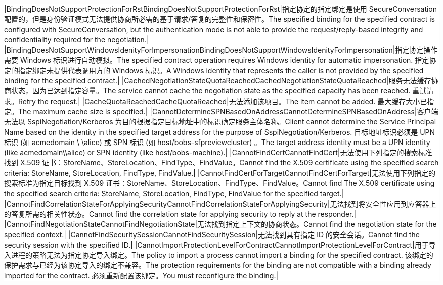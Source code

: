 |<span data-ttu-id="bbe18-130">BindingDoesNotSupportProtectionForRst</span><span class="sxs-lookup"><span data-stu-id="bbe18-130">BindingDoesNotSupportProtectionForRst</span></span>|<span data-ttu-id="bbe18-131">指定协定的指定绑定是使用 SecureConversation 配置的，但是身份验证模式无法提供协商所必需的基于请求/答复的完整性和保密性。</span><span class="sxs-lookup"><span data-stu-id="bbe18-131">The specified binding for the specified contract is configured with SecureConversation, but the authentication mode is not able to provide the request/reply-based integrity and confidentiality required for the negotiation.</span></span>|
|<span data-ttu-id="bbe18-132">BindingDoesNotSupportWindowsIdenityForImpersonation</span><span class="sxs-lookup"><span data-stu-id="bbe18-132">BindingDoesNotSupportWindowsIdenityForImpersonation</span></span>|<span data-ttu-id="bbe18-133">指定协定操作需要 Windows 标识进行自动模拟。</span><span class="sxs-lookup"><span data-stu-id="bbe18-133">The specified contract operation requires Windows identity for automatic impersonation.</span></span> <span data-ttu-id="bbe18-134">指定协定的指定绑定未提供代表调用方的 Windows 标识。</span><span class="sxs-lookup"><span data-stu-id="bbe18-134">A Windows identity that represents the caller is not provided by the specified binding for the specified contract.</span></span>|
|<span data-ttu-id="bbe18-135">CachedNegotiationStateQuotaReached</span><span class="sxs-lookup"><span data-stu-id="bbe18-135">CachedNegotiationStateQuotaReached</span></span>|<span data-ttu-id="bbe18-136">服务无法缓存协商状态，因为已达到指定容量。</span><span class="sxs-lookup"><span data-stu-id="bbe18-136">The service cannot cache the negotiation state as the specified capacity has been reached.</span></span> <span data-ttu-id="bbe18-137">重试请求。</span><span class="sxs-lookup"><span data-stu-id="bbe18-137">Retry the request.</span></span>|
|<span data-ttu-id="bbe18-138">CacheQuotaReached</span><span class="sxs-lookup"><span data-stu-id="bbe18-138">CacheQuotaReached</span></span>|<span data-ttu-id="bbe18-139">无法添加该项目。</span><span class="sxs-lookup"><span data-stu-id="bbe18-139">The item cannot be added.</span></span> <span data-ttu-id="bbe18-140">最大缓存大小已指定。</span><span class="sxs-lookup"><span data-stu-id="bbe18-140">The maximum cache size is specified.</span></span>|
|<span data-ttu-id="bbe18-141">CannotDetermineSPNBasedOnAddress</span><span class="sxs-lookup"><span data-stu-id="bbe18-141">CannotDetermineSPNBasedOnAddress</span></span>|<span data-ttu-id="bbe18-142">客户端无法以 SspiNegotiation/Kerberos 为目的根据指定目标地址中的标识确定服务主体名称。</span><span class="sxs-lookup"><span data-stu-id="bbe18-142">Client cannot determine the Service Principal Name based on the identity in the specified target address for the purpose of SspiNegotiation/Kerberos.</span></span> <span data-ttu-id="bbe18-143">目标地址标识必须是 UPN 标识 (如 acmedomain \\ \alice) 或 SPN 标识 (如 host/bobs-sfpreviewcluster) 。</span><span class="sxs-lookup"><span data-stu-id="bbe18-143">The target address identity must be a UPN identity (like acmedomain\\\alice) or SPN identity (like host/bobs-machine).</span></span>|
|<span data-ttu-id="bbe18-144">CannotFindCert</span><span class="sxs-lookup"><span data-stu-id="bbe18-144">CannotFindCert</span></span>|<span data-ttu-id="bbe18-145">无法使用下列指定的搜索标准找到 X.509 证书：StoreName、StoreLocation、FindType、FindValue。</span><span class="sxs-lookup"><span data-stu-id="bbe18-145">Cannot find the X.509 certificate using the specified search criteria: StoreName, StoreLocation, FindType, FindValue.</span></span>|
|<span data-ttu-id="bbe18-146">CannotFindCertForTarget</span><span class="sxs-lookup"><span data-stu-id="bbe18-146">CannotFindCertForTarget</span></span>|<span data-ttu-id="bbe18-147">无法使用下列指定的搜索标准为指定目标找到 X.509 证书：StoreName、StoreLocation、FindType、FindValue。</span><span class="sxs-lookup"><span data-stu-id="bbe18-147">Cannot find The X.509 certificate using the specified search criteria: StoreName, StoreLocation, FindType, FindValue for the specified target.</span></span>|
|<span data-ttu-id="bbe18-148">CannotFindCorrelationStateForApplyingSecurity</span><span class="sxs-lookup"><span data-stu-id="bbe18-148">CannotFindCorrelationStateForApplyingSecurity</span></span>|<span data-ttu-id="bbe18-149">无法找到将安全性应用到应答器上的答复所需的相关性状态。</span><span class="sxs-lookup"><span data-stu-id="bbe18-149">Cannot find the correlation state for applying security to reply at the responder.</span></span>|
|<span data-ttu-id="bbe18-150">CannotFindNegotiationState</span><span class="sxs-lookup"><span data-stu-id="bbe18-150">CannotFindNegotiationState</span></span>|<span data-ttu-id="bbe18-151">无法找到指定上下文的协商状态。</span><span class="sxs-lookup"><span data-stu-id="bbe18-151">Cannot find the negotiation state for the specified context.</span></span>|
|<span data-ttu-id="bbe18-152">CannotFindSecuritySession</span><span class="sxs-lookup"><span data-stu-id="bbe18-152">CannotFindSecuritySession</span></span>|<span data-ttu-id="bbe18-153">无法找到具有指定 ID 的安全会话。</span><span class="sxs-lookup"><span data-stu-id="bbe18-153">Cannot find the security session with the specified ID.</span></span>|
|<span data-ttu-id="bbe18-154">CannotImportProtectionLevelForContract</span><span class="sxs-lookup"><span data-stu-id="bbe18-154">CannotImportProtectionLevelForContract</span></span>|<span data-ttu-id="bbe18-155">用于导入进程的策略无法为指定协定导入绑定。</span><span class="sxs-lookup"><span data-stu-id="bbe18-155">The policy to import a process cannot import a binding for the specified contract.</span></span> <span data-ttu-id="bbe18-156">该绑定的保护需求与已经为该协定导入的绑定不兼容。</span><span class="sxs-lookup"><span data-stu-id="bbe18-156">The protection requirements for the binding are not compatible with a binding already imported for the contract.</span></span> <span data-ttu-id="bbe18-157">必须重新配置该绑定。</span><span class="sxs-lookup"><span data-stu-id="bbe18-157">You must reconfigure the binding.</span></span>|